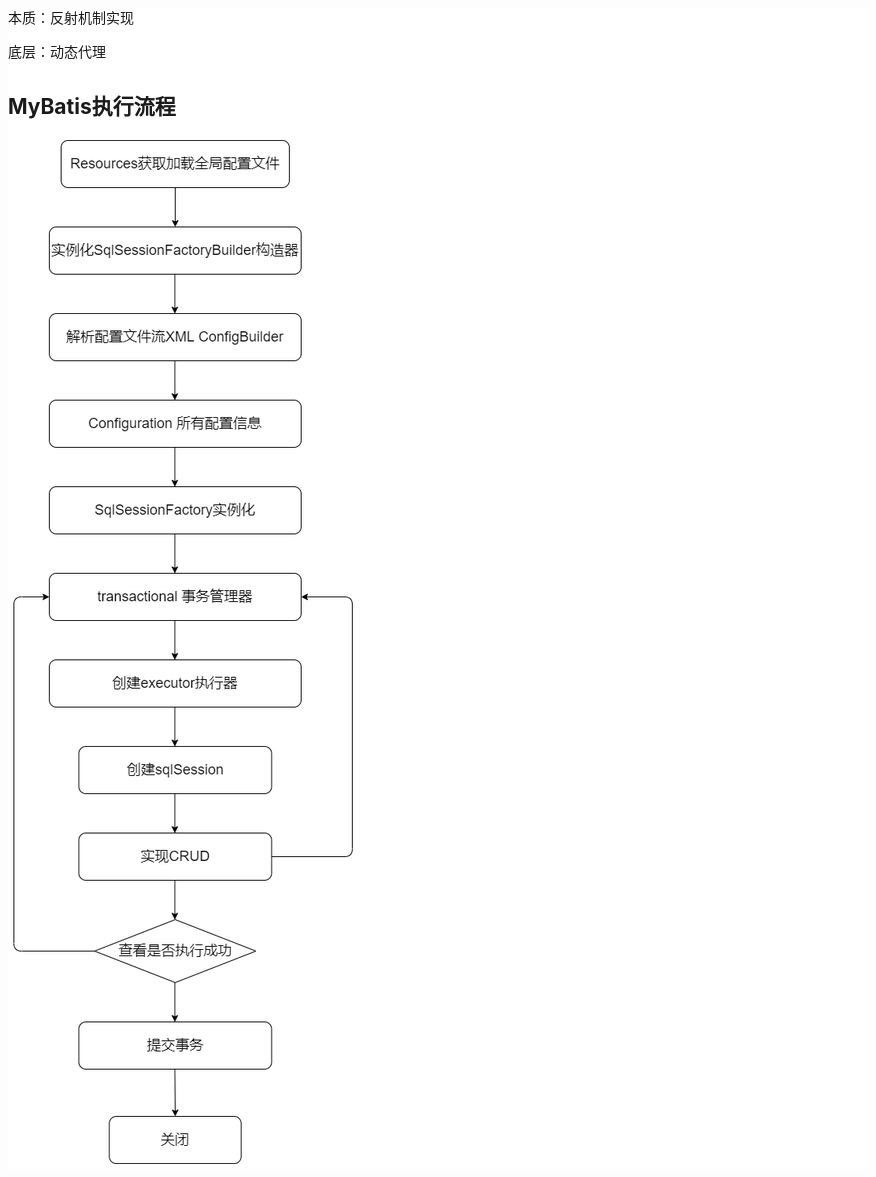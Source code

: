 

本质：反射机制实现

底层：动态代理



## MyBatis执行流程

![MyBatis执行流程](/images/MyBatis%E5%AD%A6%E4%B9%A0%E7%AC%94%E8%AE%B0/MyBatis%E6%89%A7%E8%A1%8C%E6%B5%81%E7%A8%8B.png)
